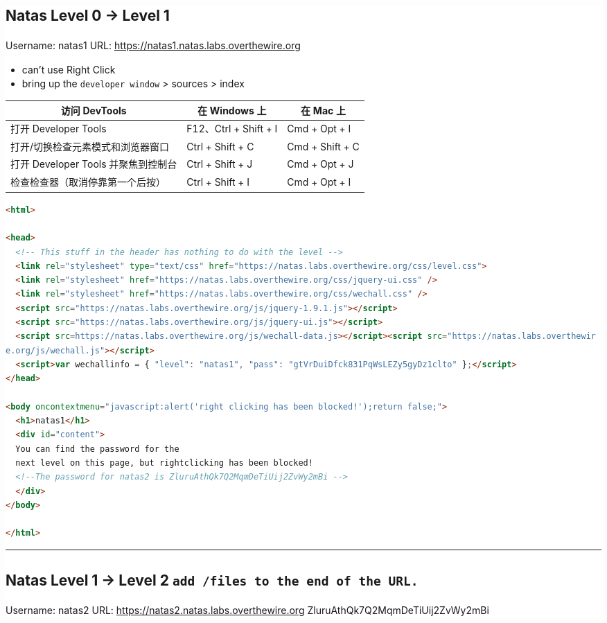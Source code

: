 
## Natas Level 0 → Level 1
Username: natas1
URL:      https://natas1.natas.labs.overthewire.org

- can’t use Right Click
- bring up the `developer window` > sources > index

| 访问 DevTools                       | 在 Windows 上         | 在 Mac 上       |
| ----------------------------------- | --------------------- | --------------- |
| 打开 Developer Tools                | F12、Ctrl + Shift + I | Cmd + Opt + I   |
| 打开/切换检查元素模式和浏览器窗口   | Ctrl + Shift + C      | Cmd + Shift + C |
| 打开 Developer Tools 并聚焦到控制台 | Ctrl + Shift + J      | Cmd + Opt + J   |
| 检查检查器（取消停靠第一个后按）    | Ctrl + Shift + I      | Cmd + Opt + I   |

```html
<html>

<head>
  <!-- This stuff in the header has nothing to do with the level -->
  <link rel="stylesheet" type="text/css" href="https://natas.labs.overthewire.org/css/level.css">
  <link rel="stylesheet" href="https://natas.labs.overthewire.org/css/jquery-ui.css" />
  <link rel="stylesheet" href="https://natas.labs.overthewire.org/css/wechall.css" />
  <script src="https://natas.labs.overthewire.org/js/jquery-1.9.1.js"></script>
  <script src="https://natas.labs.overthewire.org/js/jquery-ui.js"></script>
  <script src=https://natas.labs.overthewire.org/js/wechall-data.js></script><script src="https://natas.labs.overthewire.org/js/wechall.js"></script>
  <script>var wechallinfo = { "level": "natas1", "pass": "gtVrDuiDfck831PqWsLEZy5gyDz1clto" };</script>
</head>

<body oncontextmenu="javascript:alert('right clicking has been blocked!');return false;">
  <h1>natas1</h1>
  <div id="content">
  You can find the password for the
  next level on this page, but rightclicking has been blocked!
  <!--The password for natas2 is ZluruAthQk7Q2MqmDeTiUij2ZvWy2mBi -->
  </div>
</body>

</html>
```

---

## Natas Level 1 → Level 2 `add /files to the end of the URL.`
Username: natas2
URL:      https://natas2.natas.labs.overthewire.org
ZluruAthQk7Q2MqmDeTiUij2ZvWy2mBi
